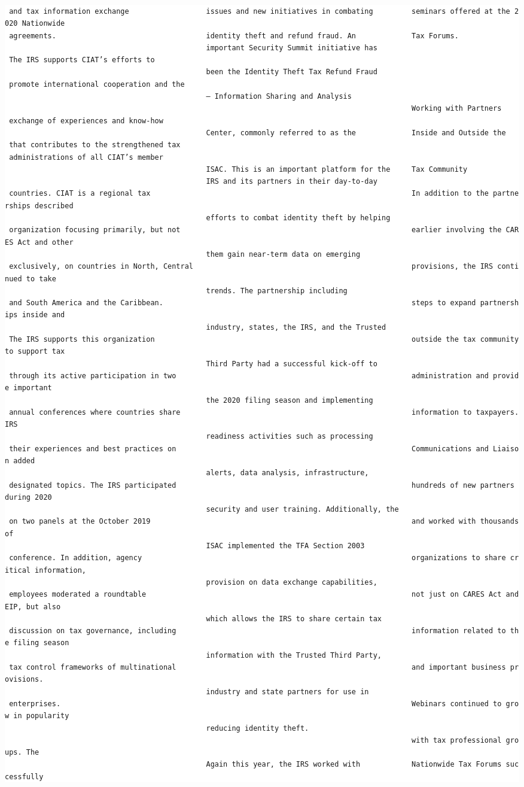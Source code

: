      and tax information exchange                  issues and new initiatives in combating         seminars offered at the 2020 Nationwide
     agreements.                                   identity theft and refund fraud. An             Tax Forums.
                                                   important Security Summit initiative has
     The IRS supports CIAT’s efforts to
                                                   been the Identity Theft Tax Refund Fraud
     promote international cooperation and the
                                                   – Information Sharing and Analysis
                                                                                                   Working with Partners
     exchange of experiences and know-how
                                                   Center, commonly referred to as the             Inside and Outside the
     that contributes to the strengthened tax
     administrations of all CIAT’s member
                                                   ISAC. This is an important platform for the     Tax Community
                                                   IRS and its partners in their day-to-day
     countries. CIAT is a regional tax                                                             In addition to the partnerships described
                                                   efforts to combat identity theft by helping
     organization focusing primarily, but not                                                      earlier involving the CARES Act and other
                                                   them gain near-term data on emerging
     exclusively, on countries in North, Central                                                   provisions, the IRS continued to take
                                                   trends. The partnership including
     and South America and the Caribbean.                                                          steps to expand partnerships inside and
                                                   industry, states, the IRS, and the Trusted
     The IRS supports this organization                                                            outside the tax community to support tax
                                                   Third Party had a successful kick-off to
     through its active participation in two                                                       administration and provide important
                                                   the 2020 filing season and implementing
     annual conferences where countries share                                                      information to taxpayers. IRS
                                                   readiness activities such as processing
     their experiences and best practices on                                                       Communications and Liaison added
                                                   alerts, data analysis, infrastructure,
     designated topics. The IRS participated                                                       hundreds of new partners during 2020
                                                   security and user training. Additionally, the
     on two panels at the October 2019                                                             and worked with thousands of
                                                   ISAC implemented the TFA Section 2003
     conference. In addition, agency                                                               organizations to share critical information,
                                                   provision on data exchange capabilities,
     employees moderated a roundtable                                                              not just on CARES Act and EIP, but also
                                                   which allows the IRS to share certain tax
     discussion on tax governance, including                                                       information related to the filing season
                                                   information with the Trusted Third Party,
     tax control frameworks of multinational                                                       and important business provisions.
                                                   industry and state partners for use in
     enterprises.                                                                                  Webinars continued to grow in popularity
                                                   reducing identity theft.
                                                                                                   with tax professional groups. The
                                                   Again this year, the IRS worked with            Nationwide Tax Forums successfully
